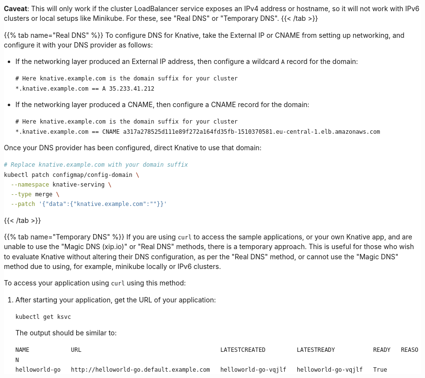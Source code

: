 **Caveat**: This will only work if the cluster LoadBalancer service exposes an
IPv4 address or hostname, so it will not work with IPv6 clusters or local setups
like Minikube. For these, see "Real DNS" or "Temporary DNS". {{< /tab >}}

{{% tab name="Real DNS" %}} To configure DNS for Knative, take the External IP
or CNAME from setting up networking, and configure it with your DNS provider as
follows:

- If the networking layer produced an External IP address, then configure a
  wildcard `A` record for the domain:

  ```
  # Here knative.example.com is the domain suffix for your cluster
  *.knative.example.com == A 35.233.41.212
  ```

- If the networking layer produced a CNAME, then configure a CNAME record for
  the domain:

  ```
  # Here knative.example.com is the domain suffix for your cluster
  *.knative.example.com == CNAME a317a278525d111e89f272a164fd35fb-1510370581.eu-central-1.elb.amazonaws.com
  ```

Once your DNS provider has been configured, direct Knative to use that domain:

```bash
# Replace knative.example.com with your domain suffix
kubectl patch configmap/config-domain \
  --namespace knative-serving \
  --type merge \
  --patch '{"data":{"knative.example.com":""}}'
```

{{< /tab >}}

{{% tab name="Temporary DNS" %}} If you are using `curl` to access the sample
applications, or your own Knative app, and are unable to use the "Magic DNS
(xip.io)" or "Real DNS" methods, there is a temporary approach. This is useful
for those who wish to evaluate Knative without altering their DNS configuration,
as per the "Real DNS" method, or cannot use the "Magic DNS" method due to using,
for example, minikube locally or IPv6 clusters.

To access your application using `curl` using this method:

1. After starting your application, get the URL of your application:

   ```bash
   kubectl get ksvc
   ```

   The output should be similar to:

   ```bash
   NAME            URL                                        LATESTCREATED         LATESTREADY           READY   REASON
   helloworld-go   http://helloworld-go.default.example.com   helloworld-go-vqjlf   helloworld-go-vqjlf   True
   ```
